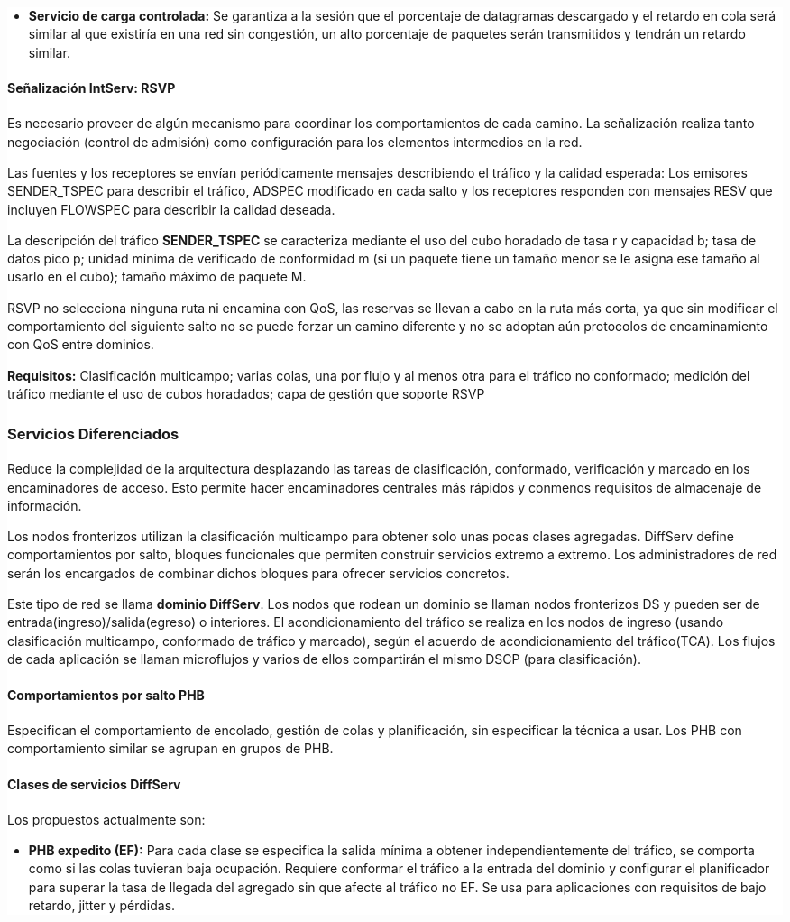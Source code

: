 * **Servicio de carga controlada:** Se garantiza a la sesión que el porcentaje de datagramas descargado y el retardo en cola será similar al que existiría en una red sin congestión, un alto porcentaje de paquetes serán transmitidos y tendrán un retardo similar.

#### Señalización IntServ: RSVP

Es necesario proveer de algún mecanismo para coordinar los comportamientos de cada camino. La señalización realiza tanto negociación (control de admisión) como configuración para los elementos intermedios en la red.

Las fuentes y los receptores se envían periódicamente mensajes describiendo el tráfico y la calidad esperada: Los emisores SENDER_TSPEC para describir el tráfico, ADSPEC modificado en cada salto y los receptores responden con mensajes RESV que incluyen FLOWSPEC para describir la calidad deseada.

La descripción del tráfico **SENDER_TSPEC** se caracteriza mediante el uso del cubo horadado de tasa r y capacidad b; tasa de datos pico p; unidad mínima de verificado de conformidad m (si un paquete tiene un tamaño menor se le asigna ese tamaño al usarlo en el cubo); tamaño máximo de paquete M.

RSVP no selecciona ninguna ruta ni encamina con QoS, las reservas se llevan a cabo en la ruta más corta, ya que sin modificar el comportamiento del siguiente salto no se puede forzar un camino diferente y no se adoptan aún protocolos de encaminamiento con QoS entre dominios.

**Requisitos:** Clasificación multicampo; varias colas, una por flujo y al menos otra para el tráfico no conformado; medición del tráfico mediante el uso de cubos horadados; capa de gestión que soporte RSVP

### Servicios Diferenciados

Reduce la complejidad de la arquitectura desplazando las tareas de clasificación, conformado, verificación y marcado en los encaminadores de acceso. Esto permite hacer encaminadores centrales más rápidos y conmenos requisitos de almacenaje de información.

Los nodos fronterizos utilizan la clasificación multicampo para obtener solo unas pocas clases agregadas. DiffServ define comportamientos por salto, bloques funcionales que permiten construir servicios extremo a extremo. Los administradores de red serán los encargados de combinar dichos bloques para ofrecer servicios concretos.

Este tipo de red se llama **dominio DiffServ**. Los nodos que rodean un dominio se llaman nodos fronterizos DS y pueden ser de entrada(ingreso)/salida(egreso) o interiores. El acondicionamiento del tráfico se realiza en los nodos de ingreso (usando clasificación multicampo, conformado de tráfico y marcado), según el acuerdo de acondicionamiento del tráfico(TCA). Los flujos de cada aplicación se llaman microflujos y varios de ellos compartirán el mismo DSCP (para clasificación).

#### Comportamientos por salto PHB

Especifican el comportamiento de encolado, gestión de colas y planificación, sin especificar la técnica a usar. Los PHB con comportamiento similar se agrupan en grupos de PHB.

#### Clases de servicios DiffServ

Los propuestos actualmente son:

* **PHB expedito (EF):** Para cada clase se especifica la salida mínima a obtener independientemente del tráfico, se comporta como si las colas tuvieran baja ocupación. Requiere conformar el tráfico a la entrada del dominio y configurar el planificador para superar la tasa de llegada del agregado sin que afecte al tráfico no EF. Se usa para aplicaciones con requisitos de bajo retardo, jitter y pérdidas.
